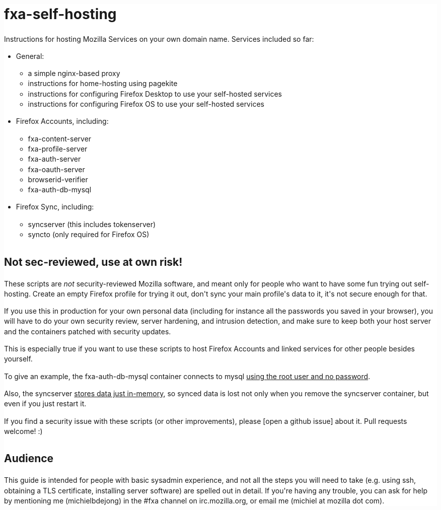 # fxa-self-hosting
Instructions for hosting Mozilla Services on your own domain name. Services included so far:

* General:
  * a simple nginx-based proxy
  * instructions for home-hosting using pagekite
  * instructions for configuring Firefox Desktop to use your self-hosted services
  * instructions for configuring Firefox OS to use your self-hosted services

* Firefox Accounts, including:
  * fxa-content-server
  * fxa-profile-server
  * fxa-auth-server
  * fxa-oauth-server
  * browserid-verifier
  * fxa-auth-db-mysql

* Firefox Sync, including:
  * syncserver (this includes tokenserver)
  * syncto (only required for Firefox OS)


## Not sec-reviewed, use at own risk!

These scripts are *not* security-reviewed Mozilla software, and meant only for people who
want to have some fun trying out self-hosting. Create an empty Firefox profile for trying it
out, don't sync your main profile's data to it, it's not secure enough for that.

If you use this in production for your own personal
data (including for instance all the passwords you saved in your browser), you will
have to do your own security review, server hardening, and intrusion detection, and
make sure to keep both your host server and the containers patched with security
updates.

This is especially true if you want to use these scripts to host Firefox Accounts
and linked services for other people besides yourself.

To give an example, the fxa-auth-db-mysql container connects to mysql [using the
root user and no
password](https://github.com/michielbdejong/fxa-auth-db-mysql/blob/docker/docs/self-host.docker#L13).

Also, the syncserver [stores data just in-memory](https://github.com/michielbdejong/fxa-self-hosting/issues/13),
so synced data is lost not only when you remove the syncserver container, but even
if you just restart it.

If you find a security issue with these scripts (or other improvements), please
[open a github issue] about it. Pull requests welcome! :)

## Audience

This guide is intended for people with basic sysadmin experience, and not all the
steps you will need to take (e.g. using ssh, obtaining a TLS certificate, installing
server software) are spelled out in detail. If you're having
any trouble, you can ask for help by mentioning me (michielbdejong) in the #fxa channel
on irc.mozilla.org, or email me (michiel at mozilla dot com).
